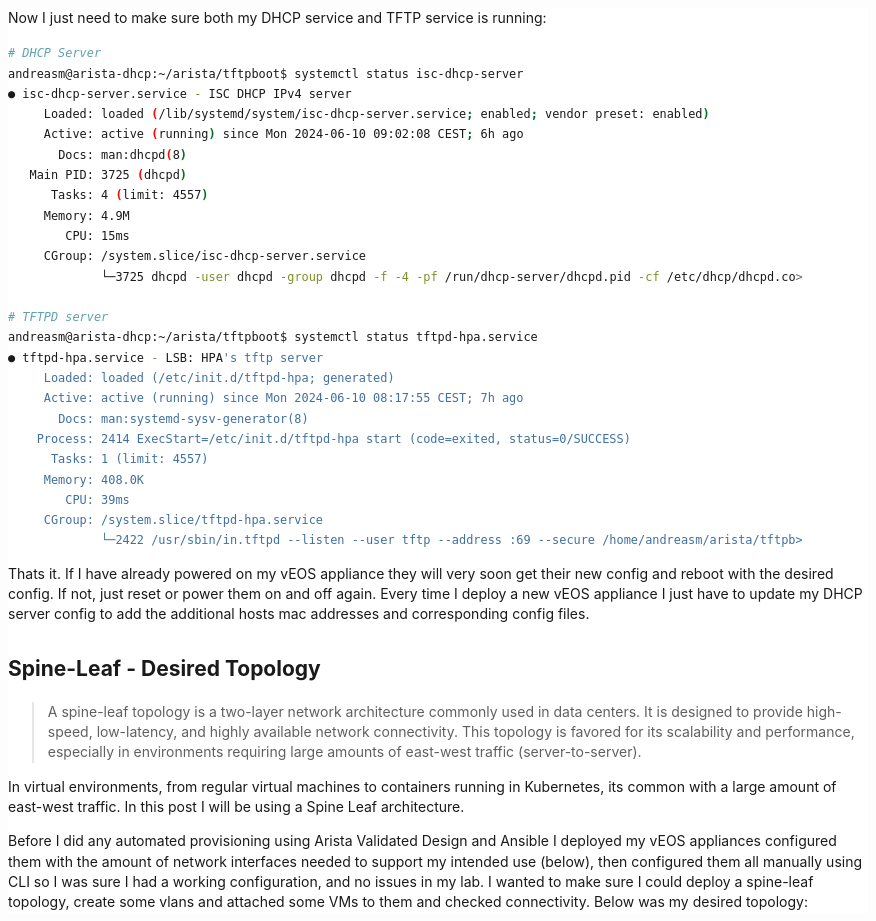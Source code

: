 Now I just need to make sure both my DHCP service and TFTP service is running:

```bash
# DHCP Server
andreasm@arista-dhcp:~/arista/tftpboot$ systemctl status isc-dhcp-server
● isc-dhcp-server.service - ISC DHCP IPv4 server
     Loaded: loaded (/lib/systemd/system/isc-dhcp-server.service; enabled; vendor preset: enabled)
     Active: active (running) since Mon 2024-06-10 09:02:08 CEST; 6h ago
       Docs: man:dhcpd(8)
   Main PID: 3725 (dhcpd)
      Tasks: 4 (limit: 4557)
     Memory: 4.9M
        CPU: 15ms
     CGroup: /system.slice/isc-dhcp-server.service
             └─3725 dhcpd -user dhcpd -group dhcpd -f -4 -pf /run/dhcp-server/dhcpd.pid -cf /etc/dhcp/dhcpd.co>

# TFTPD server
andreasm@arista-dhcp:~/arista/tftpboot$ systemctl status tftpd-hpa.service
● tftpd-hpa.service - LSB: HPA's tftp server
     Loaded: loaded (/etc/init.d/tftpd-hpa; generated)
     Active: active (running) since Mon 2024-06-10 08:17:55 CEST; 7h ago
       Docs: man:systemd-sysv-generator(8)
    Process: 2414 ExecStart=/etc/init.d/tftpd-hpa start (code=exited, status=0/SUCCESS)
      Tasks: 1 (limit: 4557)
     Memory: 408.0K
        CPU: 39ms
     CGroup: /system.slice/tftpd-hpa.service
             └─2422 /usr/sbin/in.tftpd --listen --user tftp --address :69 --secure /home/andreasm/arista/tftpb>


```

Thats it. If I have already powered on my vEOS appliance they will very soon get their new config and reboot with the desired config. If not, just reset or power them on and off again. Every time I deploy a new vEOS appliance I just have to update my DHCP server config to add the additional hosts mac addresses and corresponding config files. 

## Spine-Leaf - Desired Topology

> A spine-leaf topology is a two-layer network architecture commonly used in data centers. It is designed to provide high-speed, low-latency, and highly available network connectivity. This topology is favored for its scalability and performance, especially in environments requiring large amounts of east-west traffic (server-to-server).

In virtual environments, from regular virtual machines to containers running in Kubernetes, its common with a large amount of east-west traffic. In this post I will be using a Spine Leaf architecture. 

Before I did any automated provisioning using Arista Validated Design and Ansible I deployed my vEOS appliances configured them with the amount of network interfaces needed to support my intended use (below), then configured them all manually using CLI so I was sure I had a working configuration, and no issues in my lab. I wanted to make sure I could deploy a spine-leaf topology, create some vlans and attached some VMs to them and checked connectivity. Below was my desired topology:
